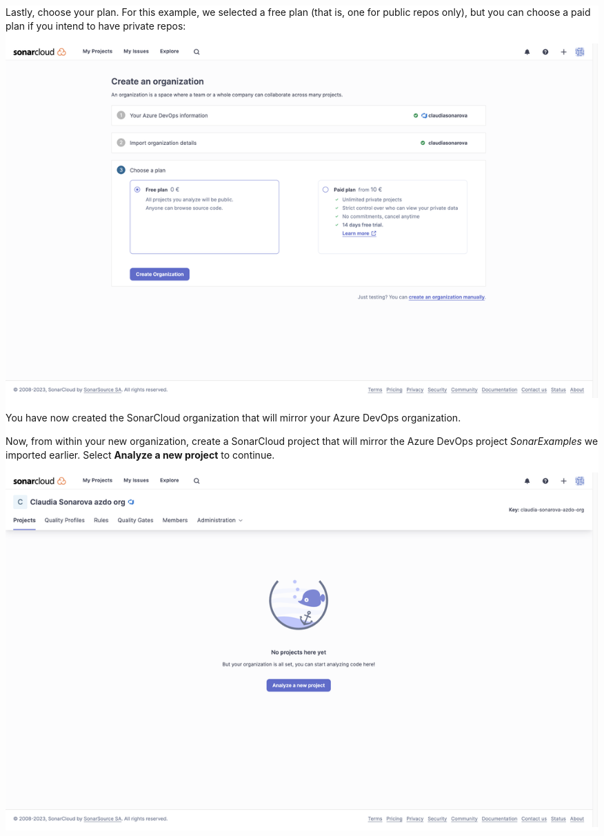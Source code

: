    Lastly, choose your plan. For this example, we selected a free plan (that is, one for public repos only), but you can choose a paid plan if you intend to have private repos:

   ![Choose SonarCloud plan](images/create-organization3.png)

   You have now created the SonarCloud organization that will mirror your Azure DevOps organization.

   Now, from within your new organization, create a SonarCloud project that will mirror the Azure DevOps project *SonarExamples* we imported earlier. Select **Analyze a new project** to continue.

   ![Create SonarCloud project](images/analyze-new-project.png)
